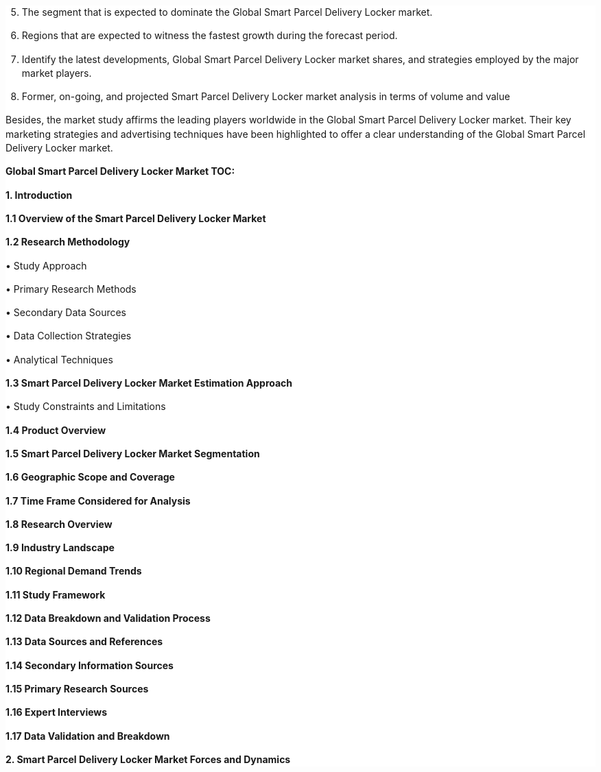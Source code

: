5. The segment that is expected to dominate the Global Smart Parcel Delivery Locker market.

6. Regions that are expected to witness the fastest growth during the forecast period.

7. Identify the latest developments, Global Smart Parcel Delivery Locker market shares, and strategies employed by the major market players.

8. Former, on-going, and projected Smart Parcel Delivery Locker market analysis in terms of volume and value

Besides, the market study affirms the leading players worldwide in the Global Smart Parcel Delivery Locker market. Their key marketing strategies and advertising techniques have been highlighted to offer a clear understanding of the Global Smart Parcel Delivery Locker market.

<strong>Global Smart Parcel Delivery Locker Market TOC:</strong>

<strong>1. Introduction</strong>

<strong>1.1 Overview of the Smart Parcel Delivery Locker Market</strong>

<strong>1.2 Research Methodology</strong>

• Study Approach

• Primary Research Methods

• Secondary Data Sources

• Data Collection Strategies

• Analytical Techniques

<strong>1.3 Smart Parcel Delivery Locker Market Estimation Approach</strong>

• Study Constraints and Limitations

<strong>1.4 Product Overview</strong>

<strong>1.5 Smart Parcel Delivery Locker Market Segmentation</strong>

<strong>1.6 Geographic Scope and Coverage</strong>

<strong>1.7 Time Frame Considered for Analysis</strong>

<strong>1.8 Research Overview</strong>

<strong>1.9 Industry Landscape</strong>

<strong>1.10 Regional Demand Trends</strong>

<strong>1.11 Study Framework</strong>

<strong>1.12 Data Breakdown and Validation Process</strong>

<strong>1.13 Data Sources and References</strong>

<strong>1.14 Secondary Information Sources</strong>

<strong>1.15 Primary Research Sources</strong>

<strong>1.16 Expert Interviews</strong>

<strong>1.17 Data Validation and Breakdown</strong>

<strong>2. Smart Parcel Delivery Locker Market Forces and Dynamics</strong>
